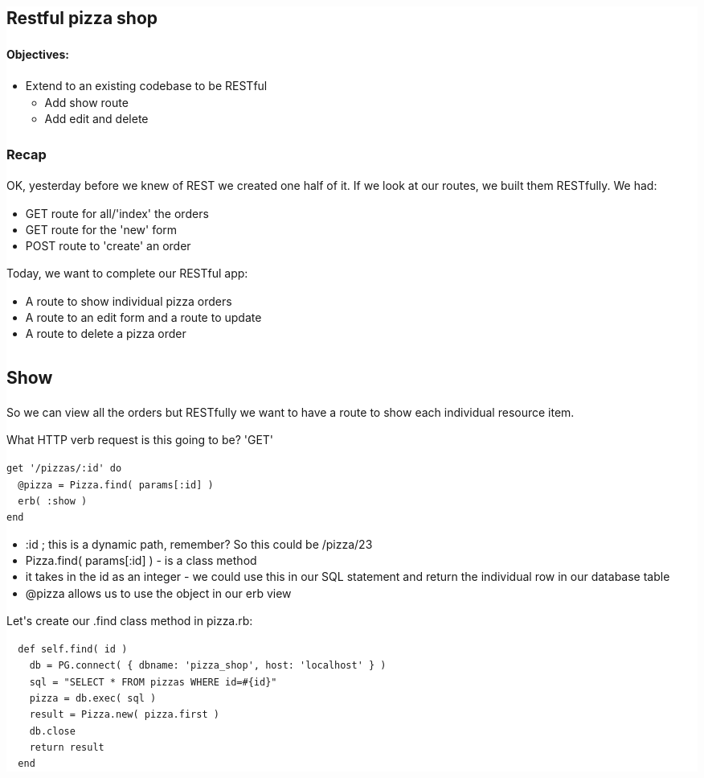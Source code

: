 ## Restful pizza shop

#### Objectives:

- Extend to an existing codebase to be RESTful
	- Add show route
	- Add edit and delete

### Recap

OK, yesterday before we knew of REST we created one half of it. If we look at our routes, we built them RESTfully. We had:

- GET route for all/'index' the orders
- GET route for the 'new' form
- POST route to 'create' an order

Today, we want to complete our RESTful app:

- A route to show individual pizza orders
- A route to an edit form and a route to update
- A route to delete a pizza order

## Show

So we can view all the orders but RESTfully we want to have a route to show each individual resource item.

What HTTP verb request is this going to be? 'GET'

```
get '/pizzas/:id' do
  @pizza = Pizza.find( params[:id] )
  erb( :show )
end

```

- :id ; this is a dynamic path, remember? So this could be /pizza/23
- Pizza.find( params[:id] ) - is a class method
- it takes in the id as an integer - we could use this in our SQL statement and return the individual row in our database table
- @pizza allows us to use the object in our erb view

Let's create our .find class method in pizza.rb:

```
  def self.find( id )
    db = PG.connect( { dbname: 'pizza_shop', host: 'localhost' } )
    sql = "SELECT * FROM pizzas WHERE id=#{id}"
    pizza = db.exec( sql )
    result = Pizza.new( pizza.first )
    db.close
    return result
  end

```
